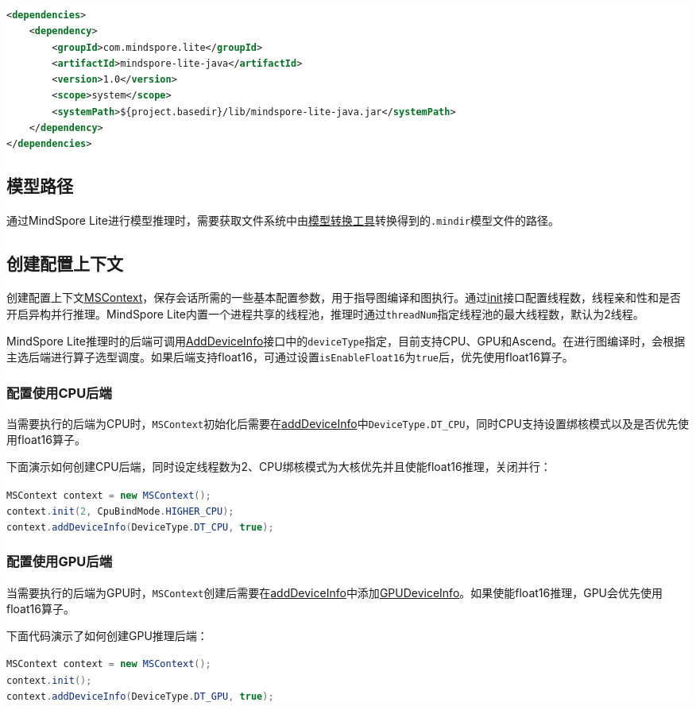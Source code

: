 ```xml
<dependencies>
    <dependency>
        <groupId>com.mindspore.lite</groupId>
        <artifactId>mindspore-lite-java</artifactId>
        <version>1.0</version>
        <scope>system</scope>
        <systemPath>${project.basedir}/lib/mindspore-lite-java.jar</systemPath>
    </dependency>
</dependencies>
```

## 模型路径

通过MindSpore Lite进行模型推理时，需要获取文件系统中由[模型转换工具](https://www.mindspore.cn/lite/docs/zh-CN/r2.3.0rc1/use/cloud_infer/converter_tool.html)转换得到的`.mindir`模型文件的路径。

## 创建配置上下文

创建配置上下文[MSContext](https://www.mindspore.cn/lite/api/zh-CN/r2.3.0rc1/api_java/mscontext.html#mscontext)，保存会话所需的一些基本配置参数，用于指导图编译和图执行。通过[init](https://www.mindspore.cn/lite/api/zh-CN/r2.3.0rc1/api_java/mscontext.html#init)接口配置线程数，线程亲和性和是否开启异构并行推理。MindSpore Lite内置一个进程共享的线程池，推理时通过`threadNum`指定线程池的最大线程数，默认为2线程。

MindSpore Lite推理时的后端可调用[AddDeviceInfo](https://www.mindspore.cn/lite/api/zh-CN/r2.3.0rc1/api_java/mscontext.html#adddeviceinfo)接口中的`deviceType`指定，目前支持CPU、GPU和Ascend。在进行图编译时，会根据主选后端进行算子选型调度。如果后端支持float16，可通过设置`isEnableFloat16`为`true`后，优先使用float16算子。

### 配置使用CPU后端

当需要执行的后端为CPU时，`MSContext`初始化后需要在[addDeviceInfo](https://www.mindspore.cn/lite/api/zh-CN/r2.3.0rc1/api_java/mscontext.html#adddeviceinfo)中`DeviceType.DT_CPU`，同时CPU支持设置绑核模式以及是否优先使用float16算子。

下面演示如何创建CPU后端，同时设定线程数为2、CPU绑核模式为大核优先并且使能float16推理，关闭并行：

```java
MSContext context = new MSContext();
context.init(2, CpuBindMode.HIGHER_CPU);
context.addDeviceInfo(DeviceType.DT_CPU, true);
```

### 配置使用GPU后端

当需要执行的后端为GPU时，`MSContext`创建后需要在[addDeviceInfo](https://www.mindspore.cn/lite/api/zh-CN/r2.3.0rc1/api_java/mscontext.html#adddeviceinfo)中添加[GPUDeviceInfo](https://www.mindspore.cn/lite/api/zh-CN/r2.3.0rc1/api_cpp/mindspore.html#gpudeviceinfo)。如果使能float16推理，GPU会优先使用float16算子。

下面代码演示了如何创建GPU推理后端：

```java
MSContext context = new MSContext();
context.init();
context.addDeviceInfo(DeviceType.DT_GPU, true);
```
